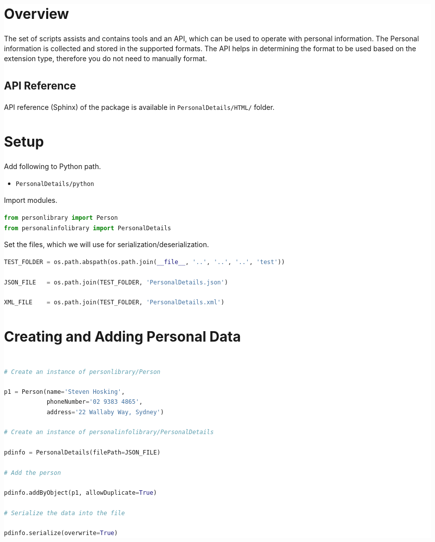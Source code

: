 # Overview

The set of scripts assists and contains tools and an API, which can be used to operate with personal information. The Personal information is collected and stored in the supported formats. The API helps in determining the format to be used based on the extension type, therefore you do not need to manually format.

## API Reference

API reference (Sphinx) of the package is available in `PersonalDetails/HTML/` folder.

# Setup

Add following to Python path.

- `PersonalDetails/python`

Import modules.

```python
from personlibrary import Person
from personalinfolibrary import PersonalDetails
```

Set the files, which we will use for serialization/deserialization.

```python
TEST_FOLDER = os.path.abspath(os.path.join(__file__, '..', '..', '..', 'test'))

JSON_FILE   = os.path.join(TEST_FOLDER, 'PersonalDetails.json')

XML_FILE    = os.path.join(TEST_FOLDER, 'PersonalDetails.xml')
```

# Creating and Adding Personal Data

```python

# Create an instance of personlibrary/Person

p1 = Person(name='Steven Hosking',
            phoneNumber='02 9383 4865',
            address='22 Wallaby Way, Sydney')

# Create an instance of personalinfolibrary/PersonalDetails

pdinfo = PersonalDetails(filePath=JSON_FILE)

# Add the person

pdinfo.addByObject(p1, allowDuplicate=True)

# Serialize the data into the file

pdinfo.serialize(overwrite=True)
```
